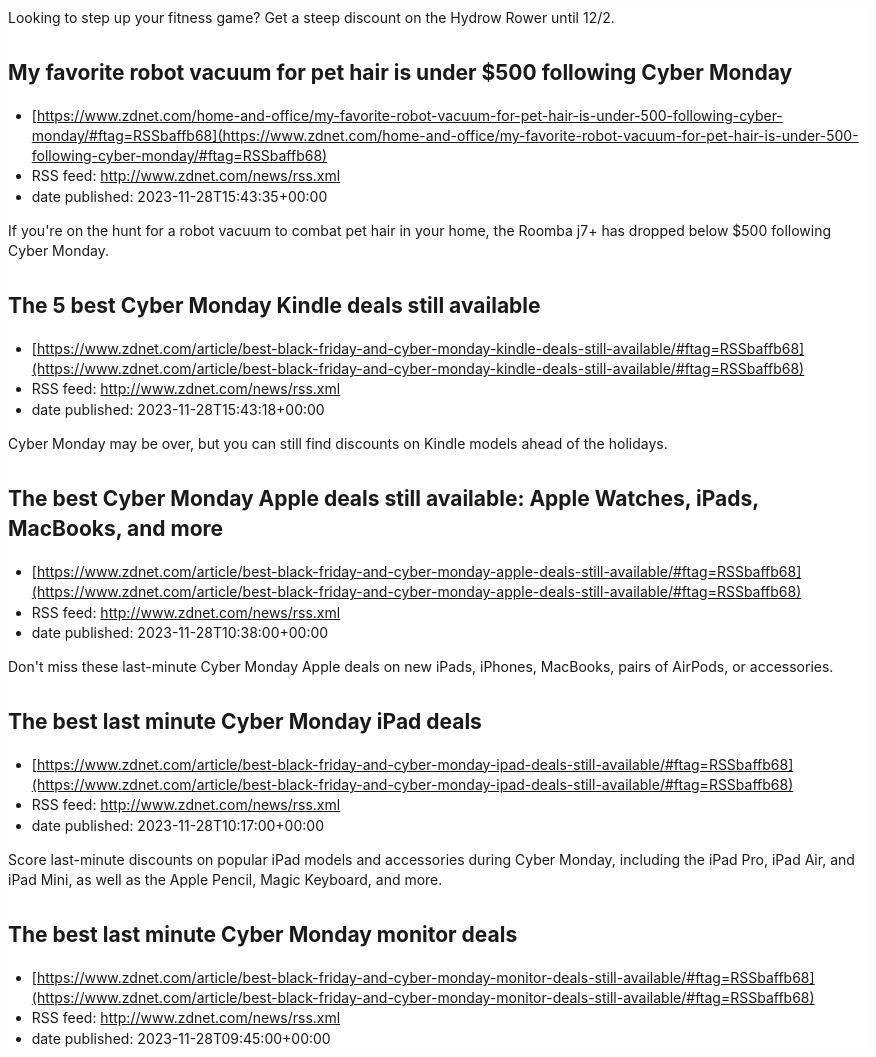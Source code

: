 Looking to step up your fitness game? Get a steep discount on the Hydrow Rower until 12/2.

## My favorite robot vacuum for pet hair is under $500 following Cyber Monday
 - [https://www.zdnet.com/home-and-office/my-favorite-robot-vacuum-for-pet-hair-is-under-500-following-cyber-monday/#ftag=RSSbaffb68](https://www.zdnet.com/home-and-office/my-favorite-robot-vacuum-for-pet-hair-is-under-500-following-cyber-monday/#ftag=RSSbaffb68)
 - RSS feed: http://www.zdnet.com/news/rss.xml
 - date published: 2023-11-28T15:43:35+00:00

If you're on the hunt for a robot vacuum to combat pet hair in your home, the Roomba j7+ has dropped below $500 following Cyber Monday.

## The 5 best Cyber Monday Kindle deals still available
 - [https://www.zdnet.com/article/best-black-friday-and-cyber-monday-kindle-deals-still-available/#ftag=RSSbaffb68](https://www.zdnet.com/article/best-black-friday-and-cyber-monday-kindle-deals-still-available/#ftag=RSSbaffb68)
 - RSS feed: http://www.zdnet.com/news/rss.xml
 - date published: 2023-11-28T15:43:18+00:00

Cyber Monday may be over, but you can still find discounts on Kindle models ahead of the holidays.

## The best Cyber Monday Apple deals still available: Apple Watches, iPads, MacBooks, and more
 - [https://www.zdnet.com/article/best-black-friday-and-cyber-monday-apple-deals-still-available/#ftag=RSSbaffb68](https://www.zdnet.com/article/best-black-friday-and-cyber-monday-apple-deals-still-available/#ftag=RSSbaffb68)
 - RSS feed: http://www.zdnet.com/news/rss.xml
 - date published: 2023-11-28T10:38:00+00:00

Don't miss these last-minute Cyber Monday Apple deals on new iPads, iPhones, MacBooks, pairs of AirPods, or accessories.

## The best last minute Cyber Monday iPad deals
 - [https://www.zdnet.com/article/best-black-friday-and-cyber-monday-ipad-deals-still-available/#ftag=RSSbaffb68](https://www.zdnet.com/article/best-black-friday-and-cyber-monday-ipad-deals-still-available/#ftag=RSSbaffb68)
 - RSS feed: http://www.zdnet.com/news/rss.xml
 - date published: 2023-11-28T10:17:00+00:00

Score last-minute discounts on popular iPad models and accessories during Cyber Monday, including the iPad Pro, iPad Air, and iPad Mini, as well as the Apple Pencil, Magic Keyboard, and more.

## The best last minute Cyber Monday monitor deals
 - [https://www.zdnet.com/article/best-black-friday-and-cyber-monday-monitor-deals-still-available/#ftag=RSSbaffb68](https://www.zdnet.com/article/best-black-friday-and-cyber-monday-monitor-deals-still-available/#ftag=RSSbaffb68)
 - RSS feed: http://www.zdnet.com/news/rss.xml
 - date published: 2023-11-28T09:45:00+00:00
